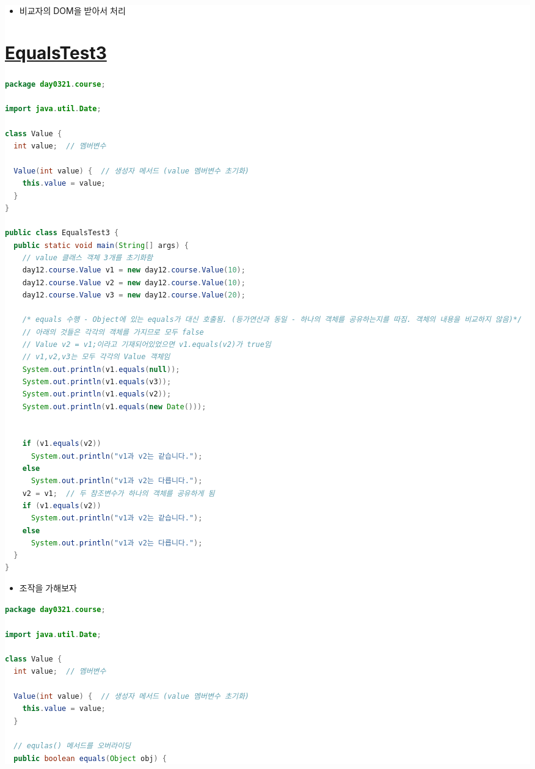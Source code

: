 - 비교자의 DOM을 받아서 처리

# [EqualsTest3](EqualsTest3.java)

```java
package day0321.course;

import java.util.Date;

class Value {
  int value;  // 멤버변수

  Value(int value) {  // 생성자 메서드 (value 멤버변수 초기화)
    this.value = value;
  }
}

public class EqualsTest3 {
  public static void main(String[] args) {
    // value 클래스 객체 3개를 초기화함
    day12.course.Value v1 = new day12.course.Value(10);
    day12.course.Value v2 = new day12.course.Value(10);
    day12.course.Value v3 = new day12.course.Value(20);

    /* equals 수행 - Object에 있는 equals가 대신 호출됨. (등가연산과 동일 - 하나의 객체를 공유하는지를 따짐. 객체의 내용을 비교하지 않음)*/
    // 아래의 것들은 각각의 객체를 가지므로 모두 false
    // Value v2 = v1;이라고 기재되어있었으면 v1.equals(v2)가 true임
    // v1,v2,v3는 모두 각각의 Value 객체임
    System.out.println(v1.equals(null));
    System.out.println(v1.equals(v3));
    System.out.println(v1.equals(v2));
    System.out.println(v1.equals(new Date()));


    if (v1.equals(v2))
      System.out.println("v1과 v2는 같습니다.");
    else
      System.out.println("v1과 v2는 다릅니다.");
    v2 = v1;  // 두 참조변수가 하나의 객체를 공유하게 됨
    if (v1.equals(v2))
      System.out.println("v1과 v2는 같습니다.");
    else
      System.out.println("v1과 v2는 다릅니다.");
  }
}

```

- 조작을 가해보자

```java
package day0321.course;

import java.util.Date;

class Value {
  int value;  // 멤버변수

  Value(int value) {  // 생성자 메서드 (value 멤버변수 초기화)
    this.value = value;
  }

  // equlas() 메서드를 오버라이딩
  public boolean equals(Object obj) {
```